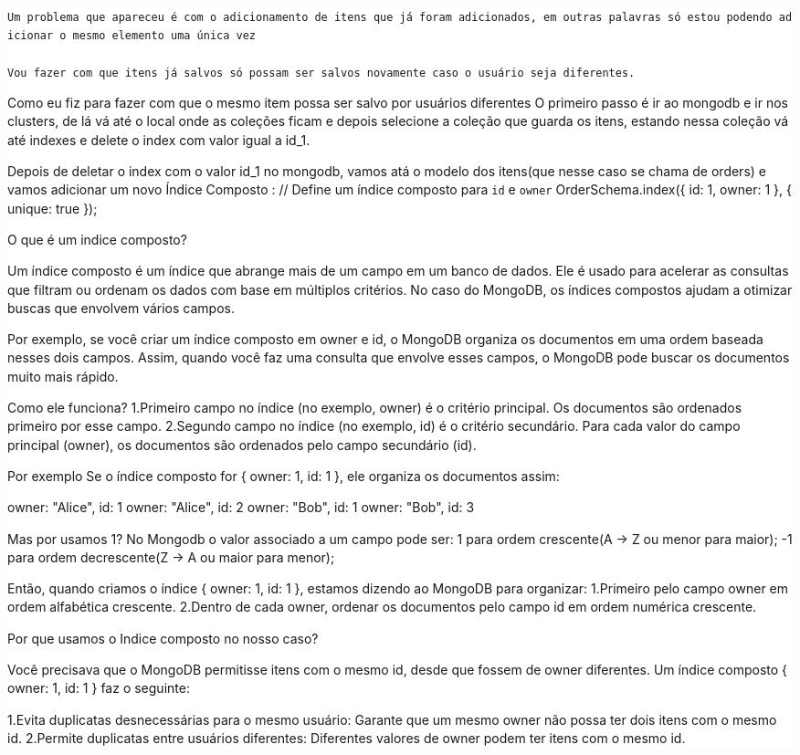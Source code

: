 


    Um problema que apareceu é com o adicionamento de itens que já foram adicionados, em outras palavras só estou podendo adicionar o mesmo elemento uma única vez

    Vou fazer com que itens já salvos só possam ser salvos novamente caso o usuário seja diferentes.

  Como eu fiz para fazer com que o mesmo item possa ser salvo por usuários diferentes
  O primeiro passo é ir ao mongodb e ir nos clusters, de lá vá até o local onde as coleções ficam e depois selecione a coleção que guarda os itens, estando nessa coleção vá até indexes e delete o index com valor igual a id_1.

  Depois de deletar o index com o valor id_1 no mongodb, vamos atá o modelo dos itens(que nesse caso se chama de orders) e vamos adicionar um novo  Índice Composto : 
  // Define um índice composto para `id` e `owner`
OrderSchema.index({ id: 1, owner: 1 }, { unique: true });

O que é um indice composto?

Um índice composto é um índice que abrange mais de um campo em um banco de dados. Ele é usado para acelerar as consultas que filtram ou ordenam os dados com base em múltiplos critérios. No caso do MongoDB, os índices compostos ajudam a otimizar buscas que envolvem vários campos.

Por exemplo, se você criar um índice composto em owner e id, o MongoDB organiza os documentos em uma ordem baseada nesses dois campos. Assim, quando você faz uma consulta que envolve esses campos, o MongoDB pode buscar os documentos muito mais rápido.

Como ele funciona?
1.Primeiro campo no índice (no exemplo, owner) é o critério principal. Os documentos são ordenados primeiro por esse campo.
2.Segundo campo no índice (no exemplo, id) é o critério secundário. Para cada valor do campo principal (owner), os documentos são ordenados pelo campo secundário (id).

Por exemplo
Se o índice composto for { owner: 1, id: 1 }, ele organiza os documentos assim:

owner: "Alice", id: 1
owner: "Alice", id: 2
owner: "Bob", id: 1
owner: "Bob", id: 3


Mas por usamos 1?
No Mongodb o valor associado a um campo pode ser:
  1 para ordem crescente(A → Z ou menor para maior);
  -1 para ordem decrescente(Z → A ou maior para menor);


Então, quando criamos o índice { owner: 1, id: 1 }, estamos dizendo ao MongoDB para organizar:
1.Primeiro pelo campo owner em ordem alfabética crescente.
2.Dentro de cada owner, ordenar os documentos pelo campo id em ordem numérica crescente.


Por que usamos o  Indice composto no nosso caso?

Você precisava que o MongoDB permitisse itens com o mesmo id, desde que fossem de owner diferentes. Um índice composto { owner: 1, id: 1 } faz o seguinte:

1.Evita duplicatas desnecessárias para o mesmo usuário: Garante que um mesmo owner não possa ter dois itens com o mesmo id.
2.Permite duplicatas entre usuários diferentes: Diferentes valores de owner podem ter itens com o mesmo id.
